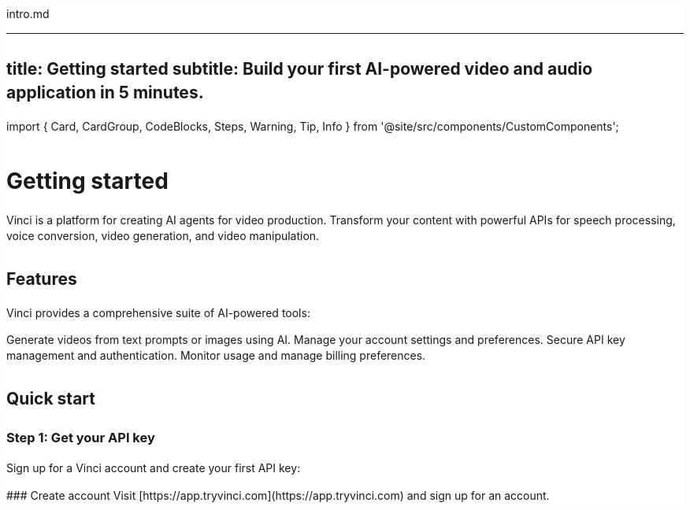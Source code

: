 intro.md


---
title: Getting started
subtitle: Build your first AI-powered video and audio application in 5 minutes.
---


import { Card, CardGroup, CodeBlocks, Steps, Warning, Tip, Info } from '@site/src/components/CustomComponents';


# Getting started


Vinci is a platform for creating AI agents for video production. Transform your content with powerful APIs for speech processing, voice conversion, video generation, and video manipulation.


## Features


Vinci provides a comprehensive suite of AI-powered tools:


<CardGroup cols={3}>
 <Card title="Video generation" icon="play">
   Generate videos from text prompts or images using AI.
 </Card>
 <Card title="Account management" icon="user-gear">
   Manage your account settings and preferences.
 </Card>
 <Card title="API management" icon="key">
   Secure API key management and authentication.
 </Card>
 <Card title="Usage tracking" icon="chart-bar">
   Monitor usage and manage billing preferences.
 </Card>
</CardGroup>


## Quick start


### Step 1: Get your API key


Sign up for a Vinci account and create your first API key:


<Steps>
 ### Create account
 Visit [https://app.tryvinci.com](https://app.tryvinci.com) and sign up for an account.

